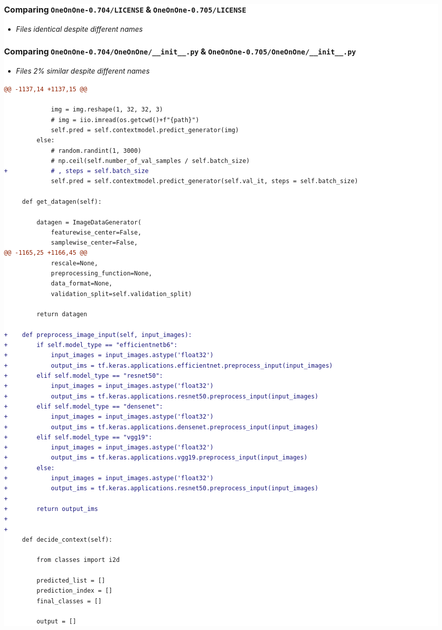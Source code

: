 
### Comparing `OneOnOne-0.704/LICENSE` & `OneOnOne-0.705/LICENSE`

 * *Files identical despite different names*

### Comparing `OneOnOne-0.704/OneOnOne/__init__.py` & `OneOnOne-0.705/OneOnOne/__init__.py`

 * *Files 2% similar despite different names*

```diff
@@ -1137,14 +1137,15 @@
 
             img = img.reshape(1, 32, 32, 3)
             # img = iio.imread(os.getcwd()+f"{path}")
             self.pred = self.contextmodel.predict_generator(img)
         else:
             # random.randint(1, 3000)
             # np.ceil(self.number_of_val_samples / self.batch_size)
+            # , steps = self.batch_size
             self.pred = self.contextmodel.predict_generator(self.val_it, steps = self.batch_size)
 
     def get_datagen(self):
 
         datagen = ImageDataGenerator(
             featurewise_center=False,
             samplewise_center=False,
@@ -1165,25 +1166,45 @@
             rescale=None,
             preprocessing_function=None,
             data_format=None,
             validation_split=self.validation_split)
 
         return datagen
 
+    def preprocess_image_input(self, input_images):
+        if self.model_type == "efficientnetb6":
+            input_images = input_images.astype('float32')
+            output_ims = tf.keras.applications.efficientnet.preprocess_input(input_images)
+        elif self.model_type == "resnet50":
+            input_images = input_images.astype('float32')
+            output_ims = tf.keras.applications.resnet50.preprocess_input(input_images)
+        elif self.model_type == "densenet":
+            input_images = input_images.astype('float32')
+            output_ims = tf.keras.applications.densenet.preprocess_input(input_images)
+        elif self.model_type == "vgg19":
+            input_images = input_images.astype('float32')
+            output_ims = tf.keras.applications.vgg19.preprocess_input(input_images)
+        else:
+            input_images = input_images.astype('float32')
+            output_ims = tf.keras.applications.resnet50.preprocess_input(input_images)
+
+        return output_ims
+
+
     def decide_context(self):
 
         from classes import i2d
 
         predicted_list = []
         prediction_index = []
         final_classes = []
 
         output = []
```